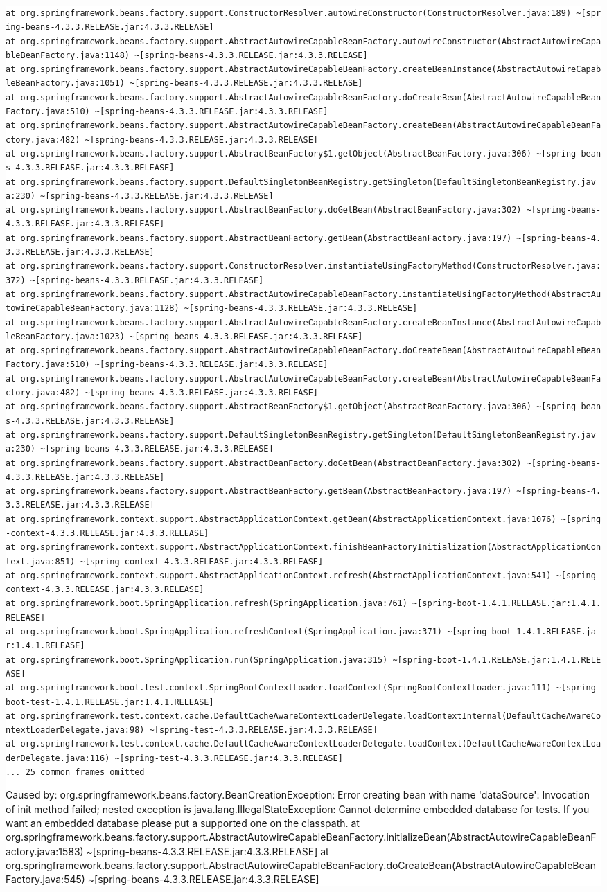 	at org.springframework.beans.factory.support.ConstructorResolver.autowireConstructor(ConstructorResolver.java:189) ~[spring-beans-4.3.3.RELEASE.jar:4.3.3.RELEASE]
	at org.springframework.beans.factory.support.AbstractAutowireCapableBeanFactory.autowireConstructor(AbstractAutowireCapableBeanFactory.java:1148) ~[spring-beans-4.3.3.RELEASE.jar:4.3.3.RELEASE]
	at org.springframework.beans.factory.support.AbstractAutowireCapableBeanFactory.createBeanInstance(AbstractAutowireCapableBeanFactory.java:1051) ~[spring-beans-4.3.3.RELEASE.jar:4.3.3.RELEASE]
	at org.springframework.beans.factory.support.AbstractAutowireCapableBeanFactory.doCreateBean(AbstractAutowireCapableBeanFactory.java:510) ~[spring-beans-4.3.3.RELEASE.jar:4.3.3.RELEASE]
	at org.springframework.beans.factory.support.AbstractAutowireCapableBeanFactory.createBean(AbstractAutowireCapableBeanFactory.java:482) ~[spring-beans-4.3.3.RELEASE.jar:4.3.3.RELEASE]
	at org.springframework.beans.factory.support.AbstractBeanFactory$1.getObject(AbstractBeanFactory.java:306) ~[spring-beans-4.3.3.RELEASE.jar:4.3.3.RELEASE]
	at org.springframework.beans.factory.support.DefaultSingletonBeanRegistry.getSingleton(DefaultSingletonBeanRegistry.java:230) ~[spring-beans-4.3.3.RELEASE.jar:4.3.3.RELEASE]
	at org.springframework.beans.factory.support.AbstractBeanFactory.doGetBean(AbstractBeanFactory.java:302) ~[spring-beans-4.3.3.RELEASE.jar:4.3.3.RELEASE]
	at org.springframework.beans.factory.support.AbstractBeanFactory.getBean(AbstractBeanFactory.java:197) ~[spring-beans-4.3.3.RELEASE.jar:4.3.3.RELEASE]
	at org.springframework.beans.factory.support.ConstructorResolver.instantiateUsingFactoryMethod(ConstructorResolver.java:372) ~[spring-beans-4.3.3.RELEASE.jar:4.3.3.RELEASE]
	at org.springframework.beans.factory.support.AbstractAutowireCapableBeanFactory.instantiateUsingFactoryMethod(AbstractAutowireCapableBeanFactory.java:1128) ~[spring-beans-4.3.3.RELEASE.jar:4.3.3.RELEASE]
	at org.springframework.beans.factory.support.AbstractAutowireCapableBeanFactory.createBeanInstance(AbstractAutowireCapableBeanFactory.java:1023) ~[spring-beans-4.3.3.RELEASE.jar:4.3.3.RELEASE]
	at org.springframework.beans.factory.support.AbstractAutowireCapableBeanFactory.doCreateBean(AbstractAutowireCapableBeanFactory.java:510) ~[spring-beans-4.3.3.RELEASE.jar:4.3.3.RELEASE]
	at org.springframework.beans.factory.support.AbstractAutowireCapableBeanFactory.createBean(AbstractAutowireCapableBeanFactory.java:482) ~[spring-beans-4.3.3.RELEASE.jar:4.3.3.RELEASE]
	at org.springframework.beans.factory.support.AbstractBeanFactory$1.getObject(AbstractBeanFactory.java:306) ~[spring-beans-4.3.3.RELEASE.jar:4.3.3.RELEASE]
	at org.springframework.beans.factory.support.DefaultSingletonBeanRegistry.getSingleton(DefaultSingletonBeanRegistry.java:230) ~[spring-beans-4.3.3.RELEASE.jar:4.3.3.RELEASE]
	at org.springframework.beans.factory.support.AbstractBeanFactory.doGetBean(AbstractBeanFactory.java:302) ~[spring-beans-4.3.3.RELEASE.jar:4.3.3.RELEASE]
	at org.springframework.beans.factory.support.AbstractBeanFactory.getBean(AbstractBeanFactory.java:197) ~[spring-beans-4.3.3.RELEASE.jar:4.3.3.RELEASE]
	at org.springframework.context.support.AbstractApplicationContext.getBean(AbstractApplicationContext.java:1076) ~[spring-context-4.3.3.RELEASE.jar:4.3.3.RELEASE]
	at org.springframework.context.support.AbstractApplicationContext.finishBeanFactoryInitialization(AbstractApplicationContext.java:851) ~[spring-context-4.3.3.RELEASE.jar:4.3.3.RELEASE]
	at org.springframework.context.support.AbstractApplicationContext.refresh(AbstractApplicationContext.java:541) ~[spring-context-4.3.3.RELEASE.jar:4.3.3.RELEASE]
	at org.springframework.boot.SpringApplication.refresh(SpringApplication.java:761) ~[spring-boot-1.4.1.RELEASE.jar:1.4.1.RELEASE]
	at org.springframework.boot.SpringApplication.refreshContext(SpringApplication.java:371) ~[spring-boot-1.4.1.RELEASE.jar:1.4.1.RELEASE]
	at org.springframework.boot.SpringApplication.run(SpringApplication.java:315) ~[spring-boot-1.4.1.RELEASE.jar:1.4.1.RELEASE]
	at org.springframework.boot.test.context.SpringBootContextLoader.loadContext(SpringBootContextLoader.java:111) ~[spring-boot-test-1.4.1.RELEASE.jar:1.4.1.RELEASE]
	at org.springframework.test.context.cache.DefaultCacheAwareContextLoaderDelegate.loadContextInternal(DefaultCacheAwareContextLoaderDelegate.java:98) ~[spring-test-4.3.3.RELEASE.jar:4.3.3.RELEASE]
	at org.springframework.test.context.cache.DefaultCacheAwareContextLoaderDelegate.loadContext(DefaultCacheAwareContextLoaderDelegate.java:116) ~[spring-test-4.3.3.RELEASE.jar:4.3.3.RELEASE]
	... 25 common frames omitted
Caused by: org.springframework.beans.factory.BeanCreationException: Error creating bean with name 'dataSource': Invocation of init method failed; nested exception is java.lang.IllegalStateException: Cannot determine embedded database for tests. If you want an embedded database please put a supported one on the classpath.
	at org.springframework.beans.factory.support.AbstractAutowireCapableBeanFactory.initializeBean(AbstractAutowireCapableBeanFactory.java:1583) ~[spring-beans-4.3.3.RELEASE.jar:4.3.3.RELEASE]
	at org.springframework.beans.factory.support.AbstractAutowireCapableBeanFactory.doCreateBean(AbstractAutowireCapableBeanFactory.java:545) ~[spring-beans-4.3.3.RELEASE.jar:4.3.3.RELEASE]
